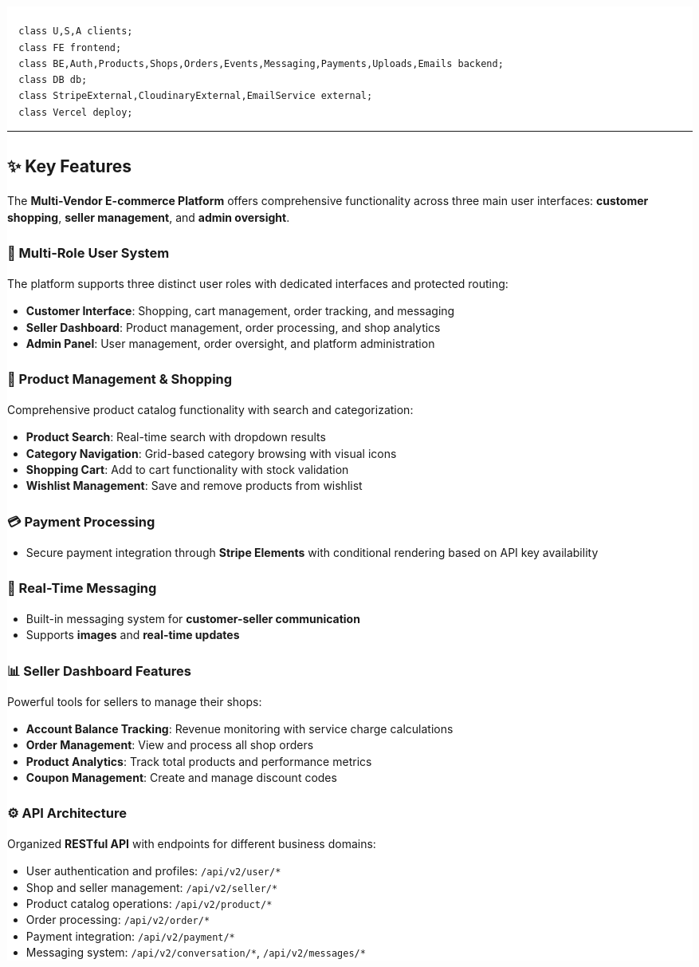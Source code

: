 ```mermaid

  class U,S,A clients;
  class FE frontend;
  class BE,Auth,Products,Shops,Orders,Events,Messaging,Payments,Uploads,Emails backend;
  class DB db;
  class StripeExternal,CloudinaryExternal,EmailService external;
  class Vercel deploy;

```


---

## ✨ Key Features

The **Multi-Vendor E-commerce Platform** offers comprehensive functionality across three main user interfaces: **customer shopping**, **seller management**, and **admin oversight**.

### 🔑 Multi-Role User System
The platform supports three distinct user roles with dedicated interfaces and protected routing:
- **Customer Interface**: Shopping, cart management, order tracking, and messaging  
- **Seller Dashboard**: Product management, order processing, and shop analytics  
- **Admin Panel**: User management, order oversight, and platform administration  

### 🛒 Product Management & Shopping
Comprehensive product catalog functionality with search and categorization:
- **Product Search**: Real-time search with dropdown results  
- **Category Navigation**: Grid-based category browsing with visual icons  
- **Shopping Cart**: Add to cart functionality with stock validation  
- **Wishlist Management**: Save and remove products from wishlist  

### 💳 Payment Processing
- Secure payment integration through **Stripe Elements** with conditional rendering based on API key availability  

### 💬 Real-Time Messaging
- Built-in messaging system for **customer-seller communication**  
- Supports **images** and **real-time updates**  

### 📊 Seller Dashboard Features
Powerful tools for sellers to manage their shops:
- **Account Balance Tracking**: Revenue monitoring with service charge calculations  
- **Order Management**: View and process all shop orders  
- **Product Analytics**: Track total products and performance metrics  
- **Coupon Management**: Create and manage discount codes  

### ⚙️ API Architecture
Organized **RESTful API** with endpoints for different business domains:
- User authentication and profiles: `/api/v2/user/*`  
- Shop and seller management: `/api/v2/seller/*`  
- Product catalog operations: `/api/v2/product/*`  
- Order processing: `/api/v2/order/*`  
- Payment integration: `/api/v2/payment/*`  
- Messaging system: `/api/v2/conversation/*`, `/api/v2/messages/*`  

